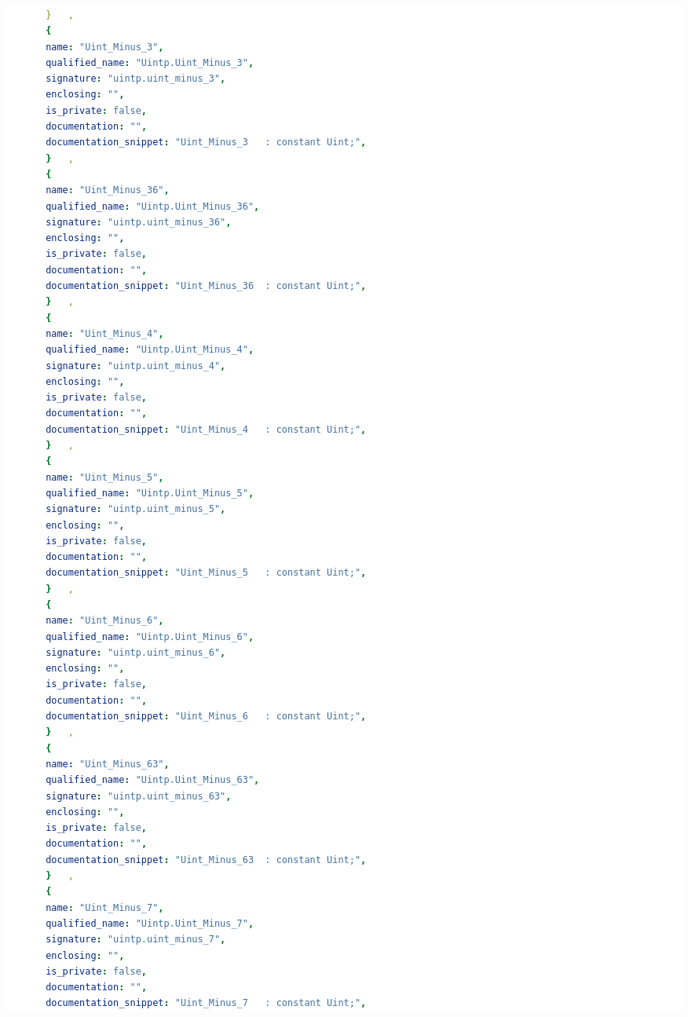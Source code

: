 ```yaml
       }   ,
       {
       name: "Uint_Minus_3",
       qualified_name: "Uintp.Uint_Minus_3",
       signature: "uintp.uint_minus_3",
       enclosing: "",
       is_private: false,
       documentation: "",
       documentation_snippet: "Uint_Minus_3   : constant Uint;",
       }   ,
       {
       name: "Uint_Minus_36",
       qualified_name: "Uintp.Uint_Minus_36",
       signature: "uintp.uint_minus_36",
       enclosing: "",
       is_private: false,
       documentation: "",
       documentation_snippet: "Uint_Minus_36  : constant Uint;",
       }   ,
       {
       name: "Uint_Minus_4",
       qualified_name: "Uintp.Uint_Minus_4",
       signature: "uintp.uint_minus_4",
       enclosing: "",
       is_private: false,
       documentation: "",
       documentation_snippet: "Uint_Minus_4   : constant Uint;",
       }   ,
       {
       name: "Uint_Minus_5",
       qualified_name: "Uintp.Uint_Minus_5",
       signature: "uintp.uint_minus_5",
       enclosing: "",
       is_private: false,
       documentation: "",
       documentation_snippet: "Uint_Minus_5   : constant Uint;",
       }   ,
       {
       name: "Uint_Minus_6",
       qualified_name: "Uintp.Uint_Minus_6",
       signature: "uintp.uint_minus_6",
       enclosing: "",
       is_private: false,
       documentation: "",
       documentation_snippet: "Uint_Minus_6   : constant Uint;",
       }   ,
       {
       name: "Uint_Minus_63",
       qualified_name: "Uintp.Uint_Minus_63",
       signature: "uintp.uint_minus_63",
       enclosing: "",
       is_private: false,
       documentation: "",
       documentation_snippet: "Uint_Minus_63  : constant Uint;",
       }   ,
       {
       name: "Uint_Minus_7",
       qualified_name: "Uintp.Uint_Minus_7",
       signature: "uintp.uint_minus_7",
       enclosing: "",
       is_private: false,
       documentation: "",
       documentation_snippet: "Uint_Minus_7   : constant Uint;",
```